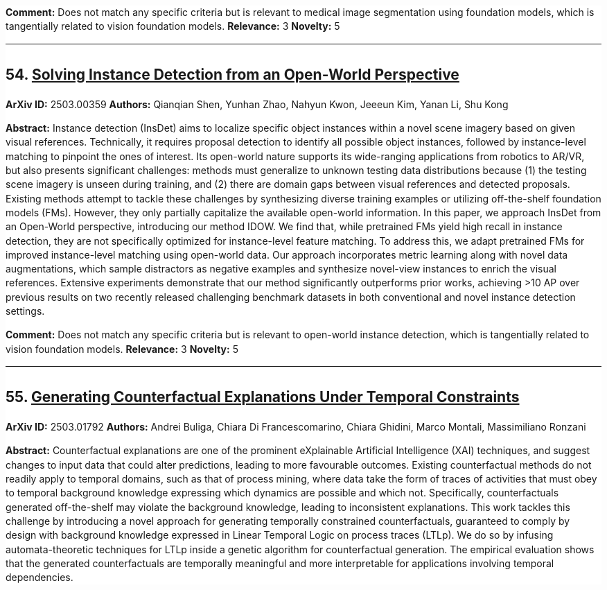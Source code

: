 **Comment:** Does not match any specific criteria but is relevant to medical image segmentation using foundation models, which is tangentially related to vision foundation models.
**Relevance:** 3
**Novelty:** 5

---

## 54. [Solving Instance Detection from an Open-World Perspective](https://arxiv.org/abs/2503.00359) <a id="link54"></a>
**ArXiv ID:** 2503.00359
**Authors:** Qianqian Shen, Yunhan Zhao, Nahyun Kwon, Jeeeun Kim, Yanan Li, Shu Kong

**Abstract:**  Instance detection (InsDet) aims to localize specific object instances within a novel scene imagery based on given visual references. Technically, it requires proposal detection to identify all possible object instances, followed by instance-level matching to pinpoint the ones of interest. Its open-world nature supports its wide-ranging applications from robotics to AR/VR, but also presents significant challenges: methods must generalize to unknown testing data distributions because (1) the testing scene imagery is unseen during training, and (2) there are domain gaps between visual references and detected proposals. Existing methods attempt to tackle these challenges by synthesizing diverse training examples or utilizing off-the-shelf foundation models (FMs). However, they only partially capitalize the available open-world information. In this paper, we approach InsDet from an Open-World perspective, introducing our method IDOW. We find that, while pretrained FMs yield high recall in instance detection, they are not specifically optimized for instance-level feature matching. To address this, we adapt pretrained FMs for improved instance-level matching using open-world data. Our approach incorporates metric learning along with novel data augmentations, which sample distractors as negative examples and synthesize novel-view instances to enrich the visual references. Extensive experiments demonstrate that our method significantly outperforms prior works, achieving >10 AP over previous results on two recently released challenging benchmark datasets in both conventional and novel instance detection settings.

**Comment:** Does not match any specific criteria but is relevant to open-world instance detection, which is tangentially related to vision foundation models.
**Relevance:** 3
**Novelty:** 5

---

## 55. [Generating Counterfactual Explanations Under Temporal Constraints](https://arxiv.org/abs/2503.01792) <a id="link55"></a>
**ArXiv ID:** 2503.01792
**Authors:** Andrei Buliga, Chiara Di Francescomarino, Chiara Ghidini, Marco Montali, Massimiliano Ronzani

**Abstract:**  Counterfactual explanations are one of the prominent eXplainable Artificial Intelligence (XAI) techniques, and suggest changes to input data that could alter predictions, leading to more favourable outcomes. Existing counterfactual methods do not readily apply to temporal domains, such as that of process mining, where data take the form of traces of activities that must obey to temporal background knowledge expressing which dynamics are possible and which not. Specifically, counterfactuals generated off-the-shelf may violate the background knowledge, leading to inconsistent explanations. This work tackles this challenge by introducing a novel approach for generating temporally constrained counterfactuals, guaranteed to comply by design with background knowledge expressed in Linear Temporal Logic on process traces (LTLp). We do so by infusing automata-theoretic techniques for LTLp inside a genetic algorithm for counterfactual generation. The empirical evaluation shows that the generated counterfactuals are temporally meaningful and more interpretable for applications involving temporal dependencies.
